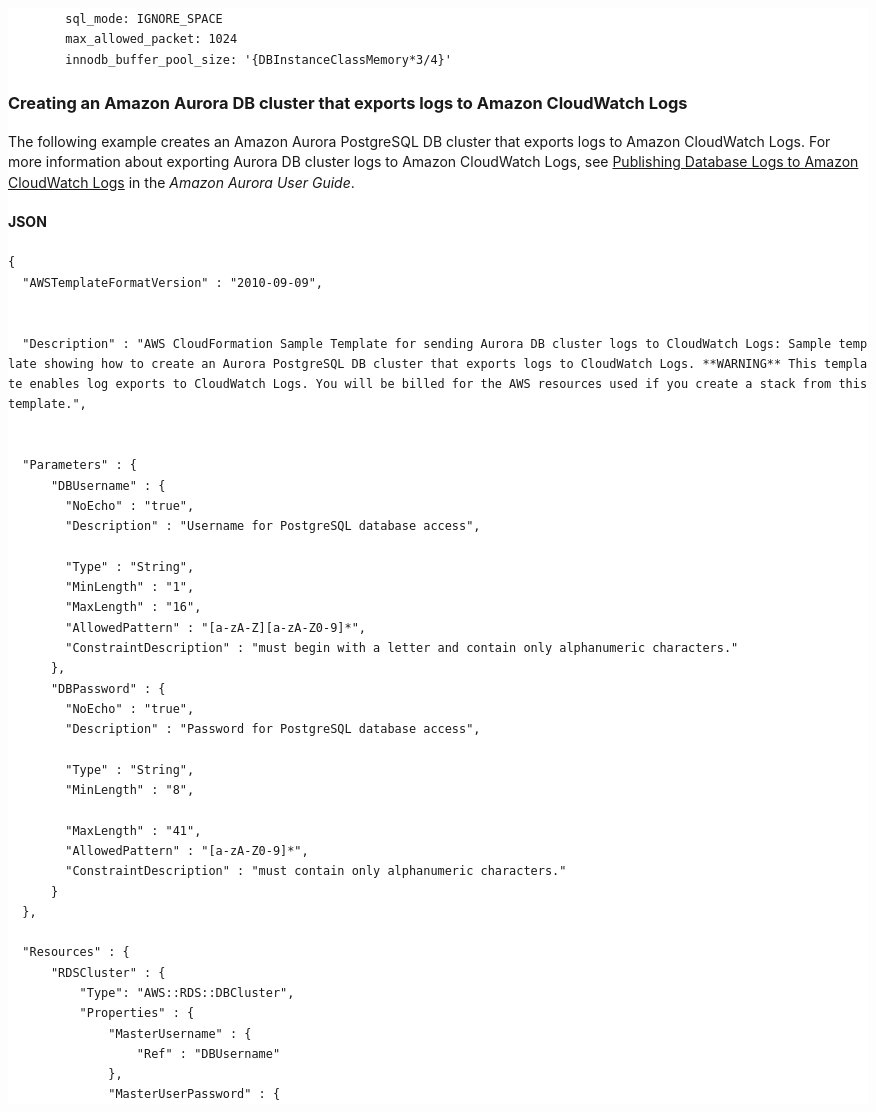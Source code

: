 ```
        sql_mode: IGNORE_SPACE
        max_allowed_packet: 1024
        innodb_buffer_pool_size: '{DBInstanceClassMemory*3/4}'
```

### Creating an Amazon Aurora DB cluster that exports logs to Amazon CloudWatch Logs<a name="aws-resource-rds-dbcluster--examples--Creating_an_Amazon_Aurora_DB_cluster_that_exports_logs_to_Amazon_CloudWatch_Logs"></a>

The following example creates an Amazon Aurora PostgreSQL DB cluster that exports logs to Amazon CloudWatch Logs\. For more information about exporting Aurora DB cluster logs to Amazon CloudWatch Logs, see [ Publishing Database Logs to Amazon CloudWatch Logs](https://docs.aws.amazon.com/AmazonRDS/latest/AuroraUserGuide/USER_LogAccess.html#USER_LogAccess.Procedural.UploadtoCloudWatch) in the *Amazon Aurora User Guide*\.

#### JSON<a name="aws-resource-rds-dbcluster--examples--Creating_an_Amazon_Aurora_DB_cluster_that_exports_logs_to_Amazon_CloudWatch_Logs--json"></a>

```
{
  "AWSTemplateFormatVersion" : "2010-09-09",


  "Description" : "AWS CloudFormation Sample Template for sending Aurora DB cluster logs to CloudWatch Logs: Sample template showing how to create an Aurora PostgreSQL DB cluster that exports logs to CloudWatch Logs. **WARNING** This template enables log exports to CloudWatch Logs. You will be billed for the AWS resources used if you create a stack from this template.",


  "Parameters" : {
      "DBUsername" : {
        "NoEcho" : "true",
        "Description" : "Username for PostgreSQL database access",

        "Type" : "String",
        "MinLength" : "1",
        "MaxLength" : "16",
        "AllowedPattern" : "[a-zA-Z][a-zA-Z0-9]*",
        "ConstraintDescription" : "must begin with a letter and contain only alphanumeric characters."
      },
      "DBPassword" : {
        "NoEcho" : "true",
        "Description" : "Password for PostgreSQL database access",

        "Type" : "String",
        "MinLength" : "8",

        "MaxLength" : "41",
        "AllowedPattern" : "[a-zA-Z0-9]*",
        "ConstraintDescription" : "must contain only alphanumeric characters."
      }
  },

  "Resources" : {
      "RDSCluster" : {
          "Type": "AWS::RDS::DBCluster",
          "Properties" : {
              "MasterUsername" : {
                  "Ref" : "DBUsername"
              },
              "MasterUserPassword" : {
```